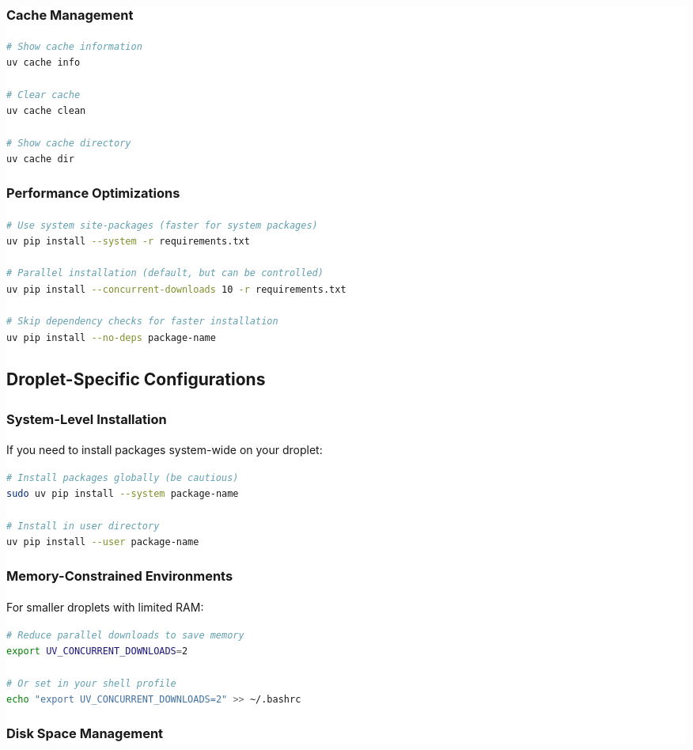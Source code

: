 ### **Cache Management**

```bash
# Show cache information
uv cache info

# Clear cache
uv cache clean

# Show cache directory
uv cache dir
```

### **Performance Optimizations**

```bash
# Use system site-packages (faster for system packages)
uv pip install --system -r requirements.txt

# Parallel installation (default, but can be controlled)
uv pip install --concurrent-downloads 10 -r requirements.txt

# Skip dependency checks for faster installation
uv pip install --no-deps package-name
```

## **Droplet-Specific Configurations**

### **System-Level Installation**

If you need to install packages system-wide on your droplet:

```bash
# Install packages globally (be cautious)
sudo uv pip install --system package-name

# Install in user directory
uv pip install --user package-name
```

### **Memory-Constrained Environments**

For smaller droplets with limited RAM:

```bash
# Reduce parallel downloads to save memory
export UV_CONCURRENT_DOWNLOADS=2

# Or set in your shell profile
echo "export UV_CONCURRENT_DOWNLOADS=2" >> ~/.bashrc
```

### **Disk Space Management**
